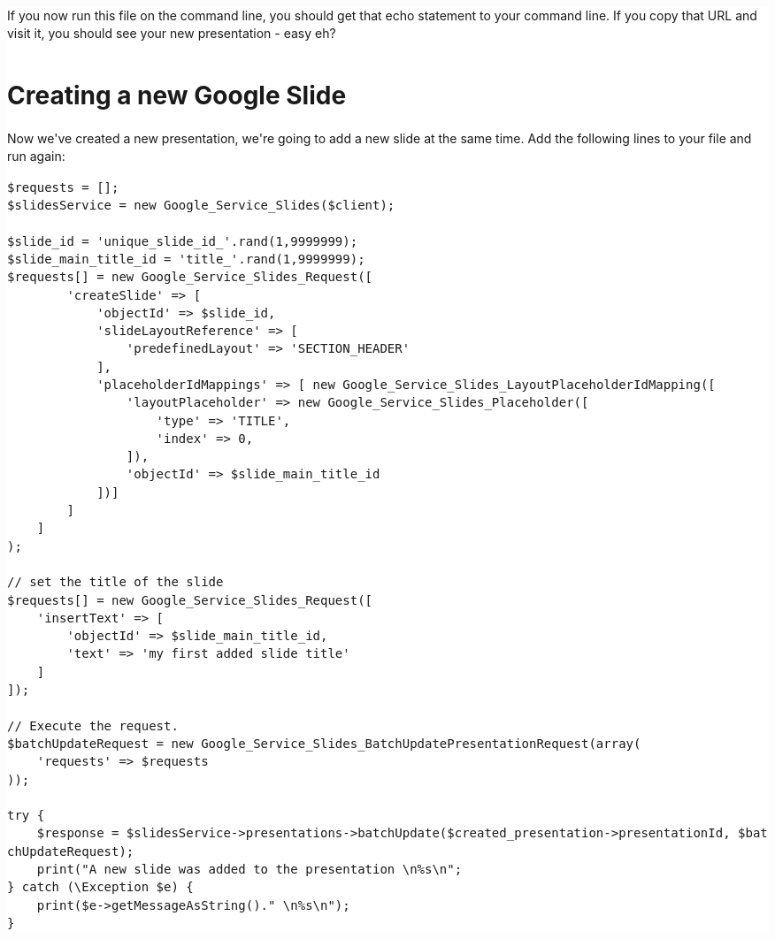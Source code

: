 If you now run this file on the command line, you should get that echo statement to your command line. If you copy that URL and visit it, you should see your new presentation - easy eh?

# Creating a new Google Slide

Now we've created a new presentation, we're going to add a new slide at the same time. Add the following lines to your file and run again:

<pre class="prettyprint linenums:12 lang=php">
$requests = [];
$slidesService = new Google_Service_Slides($client);

$slide_id = 'unique_slide_id_'.rand(1,9999999);
$slide_main_title_id = 'title_'.rand(1,9999999);
$requests[] = new Google_Service_Slides_Request([
        'createSlide' => [
            'objectId' => $slide_id,
            'slideLayoutReference' => [
                'predefinedLayout' => 'SECTION_HEADER'
            ],
            'placeholderIdMappings' => [ new Google_Service_Slides_LayoutPlaceholderIdMapping([
                'layoutPlaceholder' => new Google_Service_Slides_Placeholder([
                    'type' => 'TITLE',
                    'index' => 0,
                ]),
                'objectId' => $slide_main_title_id
            ])]
        ]
    ]
);

// set the title of the slide	
$requests[] = new Google_Service_Slides_Request([
    'insertText' => [
        'objectId' => $slide_main_title_id,
        'text' => 'my first added slide title'
    ]
]);

// Execute the request.
$batchUpdateRequest = new Google_Service_Slides_BatchUpdatePresentationRequest(array(
    'requests' => $requests
));

try {
    $response = $slidesService->presentations->batchUpdate($created_presentation->presentationId, $batchUpdateRequest);
	print("A new slide was added to the presentation \n%s\n";
} catch (\Exception $e) {
    print($e->getMessageAsString()." \n%s\n");
}
</pre>
